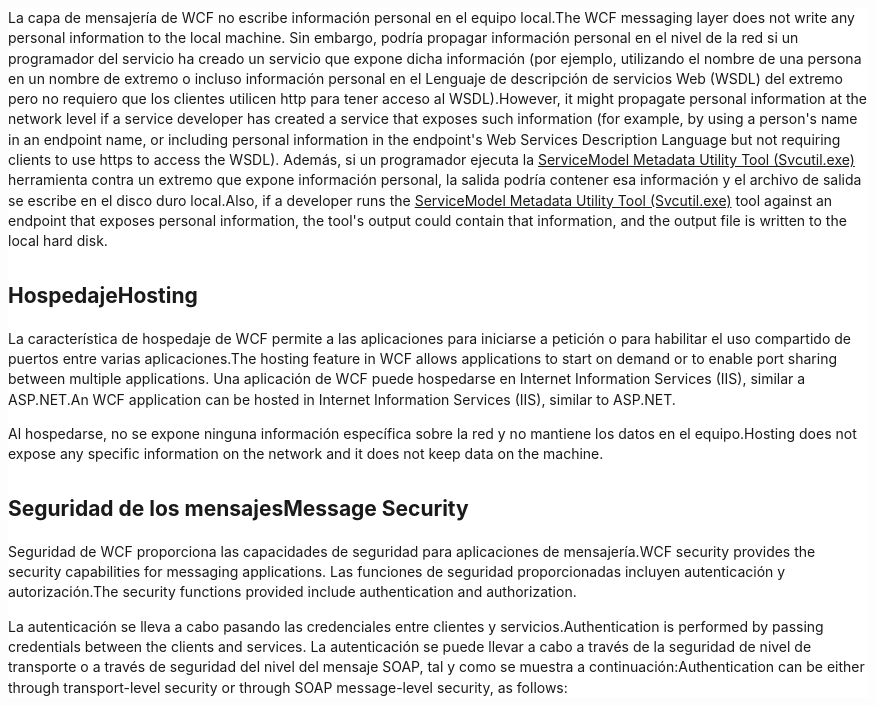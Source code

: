  <span data-ttu-id="37cb9-125">La capa de mensajería de WCF no escribe información personal en el equipo local.</span><span class="sxs-lookup"><span data-stu-id="37cb9-125">The WCF messaging layer does not write any personal information to the local machine.</span></span> <span data-ttu-id="37cb9-126">Sin embargo, podría propagar información personal en el nivel de la red si un programador del servicio ha creado un servicio que expone dicha información (por ejemplo, utilizando el nombre de una persona en un nombre de extremo o incluso información personal en el Lenguaje de descripción de servicios Web (WSDL) del extremo pero no requiero que los clientes utilicen http para tener acceso al WSDL).</span><span class="sxs-lookup"><span data-stu-id="37cb9-126">However, it might propagate personal information at the network level if a service developer has created a service that exposes such information (for example, by using a person's name in an endpoint name, or including personal information in the endpoint's Web Services Description Language but not requiring clients to use https to access the WSDL).</span></span> <span data-ttu-id="37cb9-127">Además, si un programador ejecuta la [ServiceModel Metadata Utility Tool (Svcutil.exe)](../../../docs/framework/wcf/servicemodel-metadata-utility-tool-svcutil-exe.md) herramienta contra un extremo que expone información personal, la salida podría contener esa información y el archivo de salida se escribe en el disco duro local.</span><span class="sxs-lookup"><span data-stu-id="37cb9-127">Also, if a developer runs the [ServiceModel Metadata Utility Tool (Svcutil.exe)](../../../docs/framework/wcf/servicemodel-metadata-utility-tool-svcutil-exe.md) tool against an endpoint that exposes personal information, the tool's output could contain that information, and the output file is written to the local hard disk.</span></span>  
  
## <a name="hosting"></a><span data-ttu-id="37cb9-128">Hospedaje</span><span class="sxs-lookup"><span data-stu-id="37cb9-128">Hosting</span></span>  
 <span data-ttu-id="37cb9-129">La característica de hospedaje de WCF permite a las aplicaciones para iniciarse a petición o para habilitar el uso compartido de puertos entre varias aplicaciones.</span><span class="sxs-lookup"><span data-stu-id="37cb9-129">The hosting feature in WCF allows applications to start on demand or to enable port sharing between multiple applications.</span></span> <span data-ttu-id="37cb9-130">Una aplicación de WCF puede hospedarse en Internet Information Services (IIS), similar a ASP.NET.</span><span class="sxs-lookup"><span data-stu-id="37cb9-130">An WCF application can be hosted in Internet Information Services (IIS), similar to ASP.NET.</span></span>  
  
 <span data-ttu-id="37cb9-131">Al hospedarse, no se expone ninguna información específica sobre la red y no mantiene los datos en el equipo.</span><span class="sxs-lookup"><span data-stu-id="37cb9-131">Hosting does not expose any specific information on the network and it does not keep data on the machine.</span></span>  
  
## <a name="message-security"></a><span data-ttu-id="37cb9-132">Seguridad de los mensajes</span><span class="sxs-lookup"><span data-stu-id="37cb9-132">Message Security</span></span>  
 <span data-ttu-id="37cb9-133">Seguridad de WCF proporciona las capacidades de seguridad para aplicaciones de mensajería.</span><span class="sxs-lookup"><span data-stu-id="37cb9-133">WCF security provides the security capabilities for messaging applications.</span></span> <span data-ttu-id="37cb9-134">Las funciones de seguridad proporcionadas incluyen autenticación y autorización.</span><span class="sxs-lookup"><span data-stu-id="37cb9-134">The security functions provided include authentication and authorization.</span></span>  
  
 <span data-ttu-id="37cb9-135">La autenticación se lleva a cabo pasando las credenciales entre clientes y servicios.</span><span class="sxs-lookup"><span data-stu-id="37cb9-135">Authentication is performed by passing credentials between the clients and services.</span></span> <span data-ttu-id="37cb9-136">La autenticación se puede llevar a cabo a través de la seguridad de nivel de transporte o a través de seguridad del nivel del mensaje SOAP, tal y como se muestra a continuación:</span><span class="sxs-lookup"><span data-stu-id="37cb9-136">Authentication can be either through transport-level security or through SOAP message-level security, as follows:</span></span>  
  
